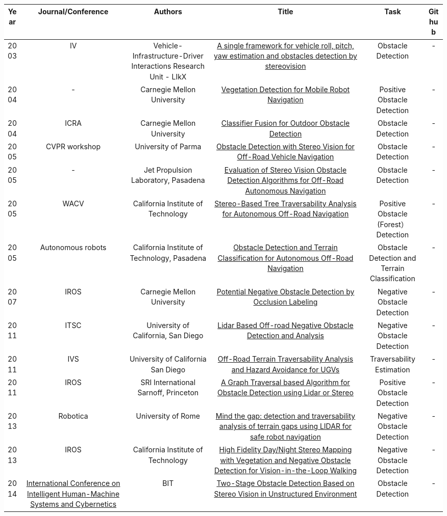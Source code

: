 | Year |                        Journal/Conference                         |                            Authors                         |                            Title                             |                       Task                       | Github |
| ---- | :----------------------------------------------------------: | :----------------------------------------------------------: | :----------------------------------------------------------: | :----------------------------------------------: | :----: |
| 2003 |                              IV                              | Vehicle-Infrastructure-Driver Interactions Research Unit - LIkX | [ A single framework for vehicle roll, pitch, yaw estimation and obstacles detection by stereovision](https://ieeexplore.ieee.org/abstract/document/1212878) |                Obstacle Detection                |   -    |
| 2004 |                              -                               |                  Carnegie Mellon University                  | [Vegetation Detection for Mobile Robot Navigation](https://www.ri.cmu.edu/pub_files/pub4/bradley_david_2004_2/bradley_david_2004_2.pdf) |           Positive Obstacle Detection            |   -    |
| 2004 |                             ICRA                             |                  Carnegie Mellon University                  | [Classifier Fusion for Outdoor Obstacle Detection](https://ieeexplore.ieee.org/abstract/document/1307225/) |                Obstacle Detection                |   -    |
| 2005 |                        CVPR workshop                         |                     University of Parma                      | [Obstacle Detection with Stereo Vision for Off-Road Vehicle Navigation](https://ieeexplore.ieee.org/abstract/document/1565369) |                Obstacle Detection                |   -    |
| 2005 |                              -                               |             Jet Propulsion Laboratory, Pasadena              | [Evaluation of Stereo Vision Obstacle Detection Algorithms for Off-Road Autonomous Navigation](https://d1wqtxts1xzle7.cloudfront.net/36673835/05-1610-libre.pdf?1424219841=&response-content-disposition=inline%3B+filename%3DEvaluation_of_Stereo_Vision_Obstacle_Det.pdf&Expires=1717984213&Signature=P~hg592-dGdU5alAgHlnEmkBsjbHcBDEszK45scSO6jLshX-hPqYdOMq700kJnsU7QI6tdJaLmRTkI4pcJ6m2tUH-Pqc65azQU24edIcOPuQGqI2EwJOYN17cjJ~q0DE5tU0Z1c~oxg9QlKE11RzeNLhiVk~ocqc-cyI19F9djL8YIfLqid7y0rNOuo3D3ltgCQU9K0ReXXnYUn-2ToymRlbNycsCXBx20XxlySSEi0zP6oghhDALMTmzTQhs9IS5CWcx5D7KC8-Nr9n0hPQE4Mc92oqEYrXDQ5VcgHC4w~ihRWt~KY5~GUJkBF111swgW~Lmgcybb73BsLBc51uHw__&Key-Pair-Id=APKAJLOHF5GGSLRBV4ZA) |                Obstacle Detection                |   -    |
| 2005 |                             WACV                             |              California Institute of Technology              | [Stereo-Based Tree Traversability Analysis for Autonomous Off-Road Navigation]() |       Positive Obstacle (Forest）Detection       |   -    |
| 2005 |                      Autonomous robots                       |         California Institute of Technology, Pasadena         | [Obstacle Detection and Terrain Classification for Autonomous Off-Road Navigation](https://link.springer.com/article/10.1023/B:AURO.0000047286.62481.1d) |  Obstacle Detection and Terrain Classification   |   -    |
| 2007 |                             IROS                             |                  Carnegie Mellon University                  | [Potential Negative Obstacle Detection by Occlusion Labeling](https://ieeexplore.ieee.org/abstract/document/4398970) |           Negative Obstacle Detection            |   -    |
| 2011 |                             ITSC                             |             University of California, San Diego              | [Lidar Based Off-road Negative Obstacle Detection and Analysis](https://ieeexplore.ieee.org/abstract/document/6083105) |           Negative Obstacle Detection            |   -    |
| 2011 |                             IVS                              |              University of California San Diego              | [Off-Road Terrain Traversability Analysis and Hazard Avoidance for UGVs](https://apps.dtic.mil/sti/pdfs/ADA536652.pdf) |            Traversability Estimation             |   -    |
| 2011 |                             IROS                             |             SRI International Sarnoff, Princeton             | [A Graph Traversal based Algorithm for Obstacle Detection using Lidar or Stereo](https://ieeexplore.ieee.org/abstract/document/6094685) |           Positive Obstacle Detection            |   -    |
| 2013 |                           Robotica                           |                      University of Rome                      | [Mind the gap: detection and traversability analysis of terrain gaps using LIDAR for safe robot navigation](https://www.cambridge.org/core/journals/robotica/article/abs/mind-the-gap-detection-and-traversability-analysis-of-terrain-gaps-using-lidar-for-safe-robot-navigation/0268BC34F30891C3237589E7A3599D9F) |           Negative Obstacle Detection            |   -    |
| 2013 |                             IROS                             |              California Institute of Technology              | [High Fidelity Day/Night Stereo Mapping with Vegetation and Negative Obstacle Detection for Vision-in-the-Loop Walking](https://ieeexplore.ieee.org/abstract/document/6696879/) |           Negative Obstacle Detection            |   -    |
| 2014 | [International Conference on Intelligent Human-Machine Systems and Cybernetics](https://ieeexplore.ieee.org/xpl/conhome/6910079/proceeding) |                             BIT                              | [Two-Stage Obstacle Detection Based on Stereo Vision in Unstructured Environment]() |                Obstacle Detection                |   -    |